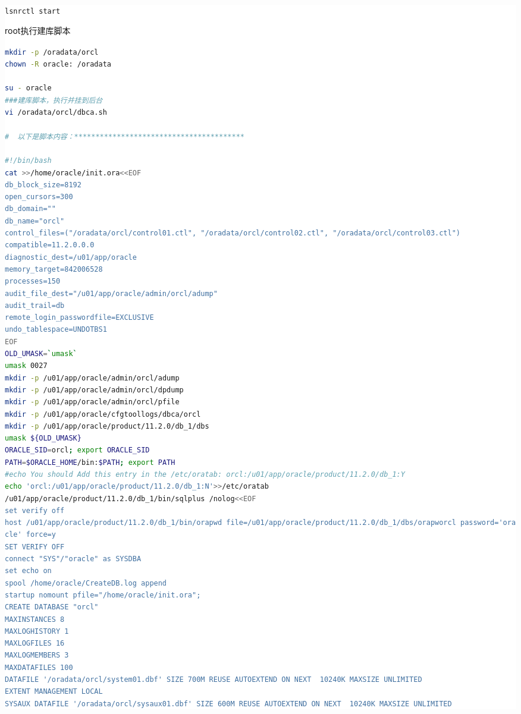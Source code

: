 ```bash
lsnrctl start
```

root执行建库脚本

```bash
mkdir -p /oradata/orcl
chown -R oracle: /oradata

su - oracle
###建库脚本，执行并挂到后台
vi /oradata/orcl/dbca.sh

#  以下是脚本内容：****************************************

#!/bin/bash
cat >>/home/oracle/init.ora<<EOF
db_block_size=8192
open_cursors=300
db_domain=""
db_name="orcl"
control_files=("/oradata/orcl/control01.ctl", "/oradata/orcl/control02.ctl", "/oradata/orcl/control03.ctl")
compatible=11.2.0.0.0
diagnostic_dest=/u01/app/oracle
memory_target=842006528
processes=150
audit_file_dest="/u01/app/oracle/admin/orcl/adump"
audit_trail=db
remote_login_passwordfile=EXCLUSIVE
undo_tablespace=UNDOTBS1
EOF
OLD_UMASK=`umask`
umask 0027
mkdir -p /u01/app/oracle/admin/orcl/adump
mkdir -p /u01/app/oracle/admin/orcl/dpdump
mkdir -p /u01/app/oracle/admin/orcl/pfile
mkdir -p /u01/app/oracle/cfgtoollogs/dbca/orcl
mkdir -p /u01/app/oracle/product/11.2.0/db_1/dbs
umask ${OLD_UMASK}
ORACLE_SID=orcl; export ORACLE_SID
PATH=$ORACLE_HOME/bin:$PATH; export PATH
#echo You should Add this entry in the /etc/oratab: orcl:/u01/app/oracle/product/11.2.0/db_1:Y
echo 'orcl:/u01/app/oracle/product/11.2.0/db_1:N'>>/etc/oratab
/u01/app/oracle/product/11.2.0/db_1/bin/sqlplus /nolog<<EOF
set verify off
host /u01/app/oracle/product/11.2.0/db_1/bin/orapwd file=/u01/app/oracle/product/11.2.0/db_1/dbs/orapworcl password='oracle' force=y
SET VERIFY OFF
connect "SYS"/"oracle" as SYSDBA
set echo on
spool /home/oracle/CreateDB.log append
startup nomount pfile="/home/oracle/init.ora";
CREATE DATABASE "orcl"
MAXINSTANCES 8
MAXLOGHISTORY 1
MAXLOGFILES 16
MAXLOGMEMBERS 3
MAXDATAFILES 100
DATAFILE '/oradata/orcl/system01.dbf' SIZE 700M REUSE AUTOEXTEND ON NEXT  10240K MAXSIZE UNLIMITED
EXTENT MANAGEMENT LOCAL
SYSAUX DATAFILE '/oradata/orcl/sysaux01.dbf' SIZE 600M REUSE AUTOEXTEND ON NEXT  10240K MAXSIZE UNLIMITED
```